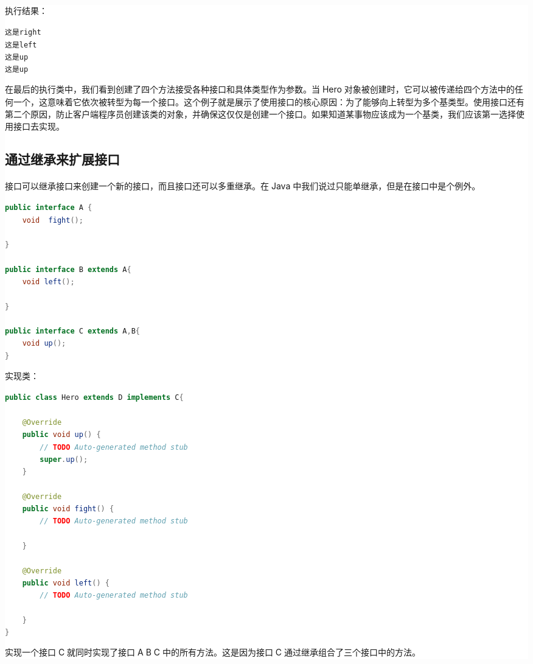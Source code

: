 执行结果：
```
这是right
这是left
这是up
这是up
```
在最后的执行类中，我们看到创建了四个方法接受各种接口和具体类型作为参数。当 Hero 对象被创建时，它可以被传递给四个方法中的任何一个，这意味着它依次被转型为每一个接口。这个例子就是展示了使用接口的核心原因：为了能够向上转型为多个基类型。使用接口还有第二个原因，防止客户端程序员创建该类的对象，并确保这仅仅是创建一个接口。如果知道某事物应该成为一个基类，我们应该第一选择使用接口去实现。

## 通过继承来扩展接口
接口可以继承接口来创建一个新的接口，而且接口还可以多重继承。在 Java 中我们说过只能单继承，但是在接口中是个例外。

```java
public interface A {
	void  fight();

}

public interface B extends A{
	void left();

}

public interface C extends A,B{
	void up();
}

```
实现类：
```java
public class Hero extends D implements C{

	@Override
	public void up() {
		// TODO Auto-generated method stub
		super.up();
	}

	@Override
	public void fight() {
		// TODO Auto-generated method stub

	}

	@Override
	public void left() {
		// TODO Auto-generated method stub

	}
}

```
实现一个接口 C 就同时实现了接口 A B C 中的所有方法。这是因为接口 C 通过继承组合了三个接口中的方法。
